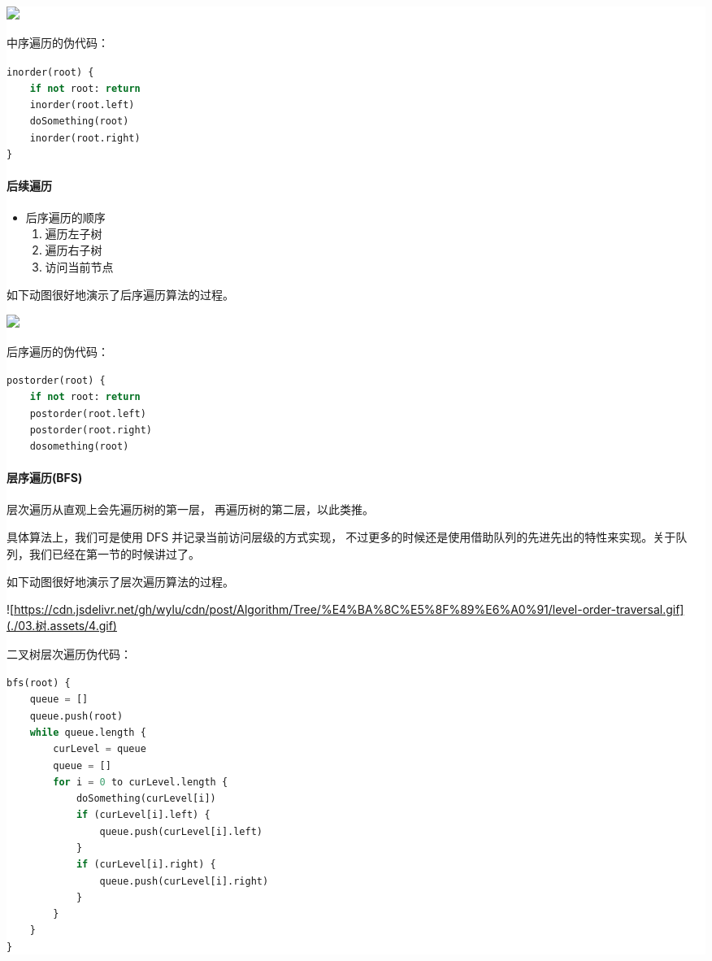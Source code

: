 ![](./03.树.assets/2.gif)

中序遍历的伪代码：

```py
inorder(root) {
	if not root: return
	inorder(root.left)
	doSomething(root)
	inorder(root.right)
}

```

#### 后续遍历

- 后序遍历的顺序
  1. 遍历左子树
  2. 遍历右子树
  3. 访问当前节点

如下动图很好地演示了后序遍历算法的过程。

![](./03.树.assets/3.gif)

后序遍历的伪代码：

```py
postorder(root) {
	if not root: return
	postorder(root.left)
	postorder(root.right)
	dosomething(root)
```

#### 层序遍历(BFS)

层次遍历从直观上会先遍历树的第一层， 再遍历树的第二层，以此类推。

具体算法上，我们可是使用 DFS 并记录当前访问层级的方式实现， 不过更多的时候还是使用借助队列的先进先出的特性来实现。关于队列，我们已经在第一节的时候讲过了。

如下动图很好地演示了层次遍历算法的过程。

![https://cdn.jsdelivr.net/gh/wylu/cdn/post/Algorithm/Tree/%E4%BA%8C%E5%8F%89%E6%A0%91/level-order-traversal.gif](./03.树.assets/4.gif)

二叉树层次遍历伪代码：

```py
bfs(root) {
	queue = []
	queue.push(root)
	while queue.length {
		curLevel = queue
		queue = []
		for i = 0 to curLevel.length {
			doSomething(curLevel[i])
			if (curLevel[i].left) {
				queue.push(curLevel[i].left)
			}
			if (curLevel[i].right) {
				queue.push(curLevel[i].right)
			}
		}
	}
}
```
